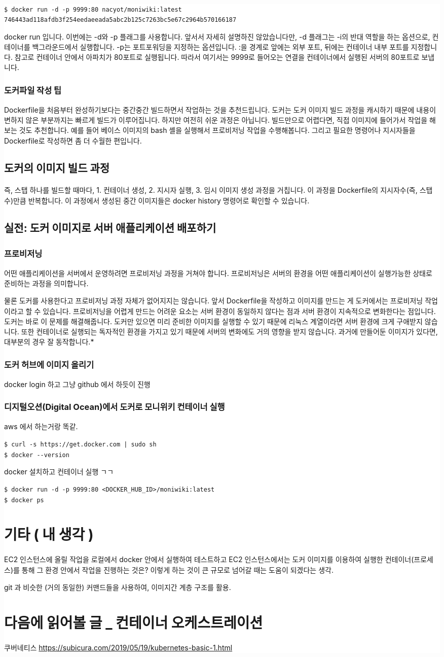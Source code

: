     $ docker run -d -p 9999:80 nacyot/moniwiki:latest
    746443ad118afdb3f254eedaeeada5abc2b125c7263bc5e67c2964b570166187

docker run 입니다. 이번에는 -d와 -p 플래그를 사용합니다. 앞서서 자세히 설명하진 않았습니다만, -d 플래그는 -i의 반대 역할을 하는 옵션으로, 컨테이너를 백그라운드에서 실행합니다. -p는 포트포워딩을 지정하는 옵션입니다. :을 경계로 앞에는 외부 포트, 뒤에는 컨테이너 내부 포트를 지정합니다. 참고로 컨테이너 안에서 아파치가 80포트로 실행됩니다. 따라서 여기서는 9999로 들어오는 연결을 컨테이너에서 실행된 서버의 80포트로 보냅니다.

### 도커파일 작성 팁
Dockerfile을 처음부터 완성하기보다는 중간중간 빌드하면서 작업하는 것을 추천드립니다. 도커는 도커 이미지 빌드 과정을 캐시하기 때문에 내용이 변하지 않은 부분까지는 빠르게 빌드가 이루어집니다. 하지만 여전히 쉬운 과정은 아닙니다. 빌드만으로 어렵다면, 직접 이미지에 들어가서 작업을 해보는 것도 추천합니다. 예를 들어 베이스 이미지의 bash 셸을 실행해서 프로비저닝 작업을 수행해봅니다. 그리고 필요한 명령어나 지시자들을 Dockerfile로 작성하면 좀 더 수월한 편입니다.

## 도커의 이미지 빌드 과정
즉, 스탭 하나를 빌드할 때마다, 1. 컨테이너 생성, 2. 지시자 실행, 3. 임시 이미지 생성 과정을 거칩니다. 이 과정을 Dockerfile의 지시자수(즉, 스탭 수)만큼 반복합니다.
이 과정에서 생성된 중간 이미지들은 docker history 명령어로 확인할 수 있습니다.

## 실전: 도커 이미지로 서버 애플리케이션 배포하기

### 프로비저닝
어떤 애플리케이션을 서버에서 운영하려면 프로비저닝 과정을 거쳐야 합니다. 프로비저닝은 서버의 환경을 어떤 애플리케이션이 실행가능한 상태로 준비하는 과정을 의미합니다. 

물론 도커를 사용한다고 프로비저닝 과정 자체가 없어지지는 않습니다. 앞서 Dockerfile을 작성하고 이미지를 만드는 게 도커에서는 프로비저닝 작업이라고 할 수 있습니다. 프로비저닝을 어렵게 만드는 어려운 요소는 서버 환경이 동일하지 않다는 점과 서버 환경이 지속적으로 변화한다는 점입니다. 도커는 바로 이 문제를 해결해줍니다. 도커만 있으면 미리 준비한 이미지를 실행할 수 있기 때문에 리눅스 계열이라면 서버 환경에 크게 구애받지 않습니다. 또한 컨테이너로 실행되는 독자적인 환경을 가지고 있기 때문에 서버의 변화에도 거의 영향을 받지 않습니다. 과거에 만들어둔 이미지가 있다면, 대부분의 경우 잘 동작합니다.*

### 도커 허브에 이미지 올리기
docker login 하고 그냥 github 에서 하듯이 진행

### 디지털오션(Digital Ocean)에서 도커로 모니위키 컨테이너 실행
aws 에서 하는거랑 똑같.

    $ curl -s https://get.docker.com | sudo sh
    $ docker --version

docker 설치하고 컨테이너 실행 ㄱㄱ

    $ docker run -d -p 9999:80 <DOCKER_HUB_ID>/moniwiki:latest
    $ docker ps

 # 기타 ( 내 생각 )
EC2 인스턴스에 올릴 작업을 로컬에서 docker 안에서 실행하여 테스트하고
EC2 인스턴스에서는 도커 이미지를 이용하여 실행한 컨테이너(프로세스)를 통해 그 환경 안에서 작업을 진행하는 것은? 이렇게 하는 것이 큰 규모로 넘어갈 때는 도움이 되겠다는 생각.

git 과 비슷한 (거의 동일한) 커맨드들을 사용하여, 이미지간 계층 구조를 활용.

# 다음에 읽어볼 글 _ 컨테이너 오케스트레이션
쿠버네티스
https://subicura.com/2019/05/19/kubernetes-basic-1.html
